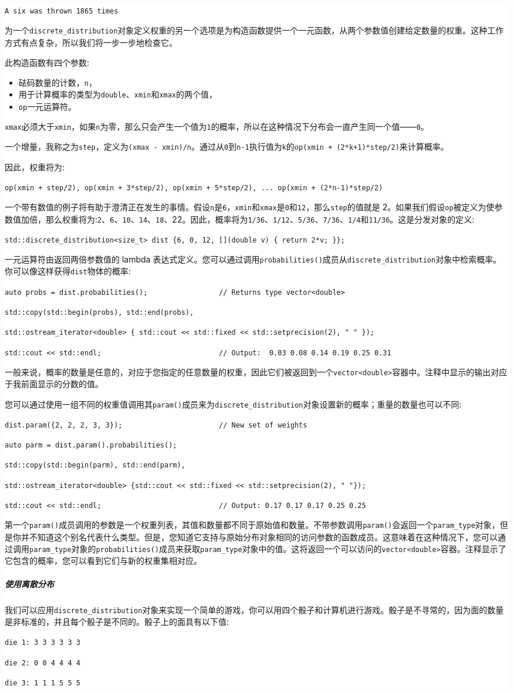 `A six was thrown 1865 times`

为一个`discrete_distribution`对象定义权重的另一个选项是为构造函数提供一个一元函数，从两个参数值创建给定数量的权重。这种工作方式有点复杂，所以我们将一步一步地检查它。

此构造函数有四个参数:

*   砝码数量的计数，`n`，
*   用于计算概率的类型为`double`、`xmin`和`xmax`的两个值，
*   `op`一元运算符。

`xmax`必须大于`xmin`，如果`n`为零，那么只会产生一个值为`1`的概率，所以在这种情况下分布会一直产生同一个值——`0`。

一个增量，我称之为`step`，定义为`(xmax - xmin)/n`。通过从`0`到`n-1`执行值为`k`的`op(xmin + (2*k+1)*step/2)`来计算概率。

因此，权重将为:

`op(xmin + step/2), op(xmin + 3*step/2), op(xmin + 5*step/2), ... op(xmin + (2*n-1)*step/2)`

一个带有数值的例子将有助于澄清正在发生的事情。假设`n`是`6`，`xmin`和`xmax`是`0`和`12`，那么`step`的值就是 2。如果我们假设`op`被定义为使参数值加倍，那么权重将为:`2`、`6`、`10`、`14`、`18`、22。因此，概率将为`1/36`、`1/12`、`5/36`、`7/36`、`1/4`和`11/36`。这是分发对象的定义:

`std::discrete_distribution<size_t> dist {6, 0, 12, [](double v) { return 2*v; }};`

一元运算符由返回两倍参数值的 lambda 表达式定义。您可以通过调用`probabilities()`成员从`discrete_distribution`对象中检索概率。你可以像这样获得`dist`物体的概率:

`auto probs = dist.probabilities();                 // Returns type vector<double>`

`std::copy(std::begin(probs), std::end(probs),`

`std::ostream_iterator<double> { std::cout << std::fixed << std::setprecision(2), " " });`

`std::cout << std::endl;                            // Output:  0.03 0.08 0.14 0.19 0.25 0.31`

一般来说，概率的数量是任意的，对应于您指定的任意数量的权重，因此它们被返回到一个`vector<double>`容器中。注释中显示的输出对应于我前面显示的分数的值。

您可以通过使用一组不同的权重值调用其`param()`成员来为`discrete_distribution`对象设置新的概率；重量的数量也可以不同:

`dist.param({2, 2, 2, 3, 3});                       // New set of weights`

`auto parm = dist.param().probabilities();`

`std::copy(std::begin(parm), std::end(parm),`

`std::ostream_iterator<double> {std::cout << std::fixed << std::setprecision(2), " "});`

`std::cout << std::endl;                            // Output: 0.17 0.17 0.17 0.25 0.25`

第一个`param()`成员调用的参数是一个权重列表，其值和数量都不同于原始值和数量。不带参数调用`param()`会返回一个`param_type`对象，但是你并不知道这个别名代表什么类型。但是，您知道它支持与原始分布对象相同的访问参数的函数成员。这意味着在这种情况下，您可以通过调用`param_type`对象的`probabilities()`成员来获取`param_type`对象中的值。这将返回一个可以访问的`vector<double>`容器。注释显示了它包含的概率，您可以看到它们与新的权重集相对应。

##### 使用离散分布

我们可以应用`discrete_distribution`对象来实现一个简单的游戏，你可以用四个骰子和计算机进行游戏。骰子是不寻常的，因为面的数量是非标准的，并且每个骰子是不同的。骰子上的面具有以下值:

`die 1: 3 3 3 3 3 3`

`die 2: 0 0 4 4 4 4`

`die 3: 1 1 1 5 5 5`
